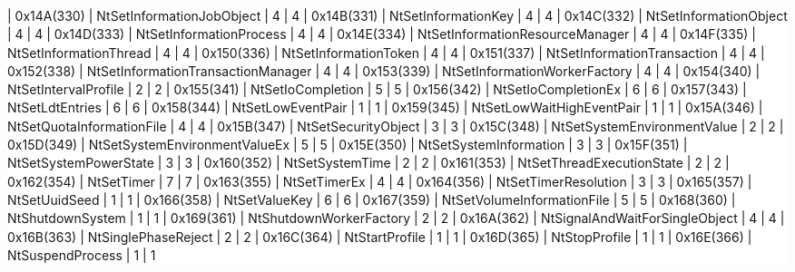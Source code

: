 | 0x14A(330) | NtSetInformationJobObject | 4 | 4
| 0x14B(331) | NtSetInformationKey | 4 | 4
| 0x14C(332) | NtSetInformationObject | 4 | 4
| 0x14D(333) | NtSetInformationProcess | 4 | 4
| 0x14E(334) | NtSetInformationResourceManager | 4 | 4
| 0x14F(335) | NtSetInformationThread | 4 | 4
| 0x150(336) | NtSetInformationToken | 4 | 4
| 0x151(337) | NtSetInformationTransaction | 4 | 4
| 0x152(338) | NtSetInformationTransactionManager | 4 | 4
| 0x153(339) | NtSetInformationWorkerFactory | 4 | 4
| 0x154(340) | NtSetIntervalProfile | 2 | 2
| 0x155(341) | NtSetIoCompletion | 5 | 5
| 0x156(342) | NtSetIoCompletionEx | 6 | 6
| 0x157(343) | NtSetLdtEntries | 6 | 6
| 0x158(344) | NtSetLowEventPair | 1 | 1
| 0x159(345) | NtSetLowWaitHighEventPair | 1 | 1
| 0x15A(346) | NtSetQuotaInformationFile | 4 | 4
| 0x15B(347) | NtSetSecurityObject | 3 | 3
| 0x15C(348) | NtSetSystemEnvironmentValue | 2 | 2
| 0x15D(349) | NtSetSystemEnvironmentValueEx | 5 | 5
| 0x15E(350) | NtSetSystemInformation | 3 | 3
| 0x15F(351) | NtSetSystemPowerState | 3 | 3
| 0x160(352) | NtSetSystemTime | 2 | 2
| 0x161(353) | NtSetThreadExecutionState | 2 | 2
| 0x162(354) | NtSetTimer | 7 | 7
| 0x163(355) | NtSetTimerEx | 4 | 4
| 0x164(356) | NtSetTimerResolution | 3 | 3
| 0x165(357) | NtSetUuidSeed | 1 | 1
| 0x166(358) | NtSetValueKey | 6 | 6
| 0x167(359) | NtSetVolumeInformationFile | 5 | 5
| 0x168(360) | NtShutdownSystem | 1 | 1
| 0x169(361) | NtShutdownWorkerFactory | 2 | 2
| 0x16A(362) | NtSignalAndWaitForSingleObject | 4 | 4
| 0x16B(363) | NtSinglePhaseReject | 2 | 2
| 0x16C(364) | NtStartProfile | 1 | 1
| 0x16D(365) | NtStopProfile | 1 | 1
| 0x16E(366) | NtSuspendProcess | 1 | 1